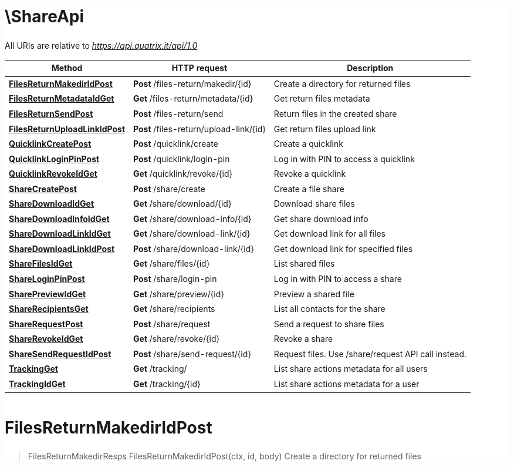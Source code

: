 # \ShareApi

All URIs are relative to *https://api.quatrix.it/api/1.0*

Method | HTTP request | Description
------------- | ------------- | -------------
[**FilesReturnMakedirIdPost**](ShareApi.md#FilesReturnMakedirIdPost) | **Post** /files-return/makedir/{id} | Create a directory for returned files
[**FilesReturnMetadataIdGet**](ShareApi.md#FilesReturnMetadataIdGet) | **Get** /files-return/metadata/{id} | Get return files metadata
[**FilesReturnSendPost**](ShareApi.md#FilesReturnSendPost) | **Post** /files-return/send | Return files in the created share
[**FilesReturnUploadLinkIdPost**](ShareApi.md#FilesReturnUploadLinkIdPost) | **Post** /files-return/upload-link/{id} | Get return files upload link
[**QuicklinkCreatePost**](ShareApi.md#QuicklinkCreatePost) | **Post** /quicklink/create | Create a quicklink
[**QuicklinkLoginPinPost**](ShareApi.md#QuicklinkLoginPinPost) | **Post** /quicklink/login-pin | Log in with PIN to access a quicklink
[**QuicklinkRevokeIdGet**](ShareApi.md#QuicklinkRevokeIdGet) | **Get** /quicklink/revoke/{id} | Revoke a quicklink
[**ShareCreatePost**](ShareApi.md#ShareCreatePost) | **Post** /share/create | Create a file share
[**ShareDownloadIdGet**](ShareApi.md#ShareDownloadIdGet) | **Get** /share/download/{id} | Download share files
[**ShareDownloadInfoIdGet**](ShareApi.md#ShareDownloadInfoIdGet) | **Get** /share/download-info/{id} | Get share download info
[**ShareDownloadLinkIdGet**](ShareApi.md#ShareDownloadLinkIdGet) | **Get** /share/download-link/{id} | Get download link for all files
[**ShareDownloadLinkIdPost**](ShareApi.md#ShareDownloadLinkIdPost) | **Post** /share/download-link/{id} | Get download link for specified files
[**ShareFilesIdGet**](ShareApi.md#ShareFilesIdGet) | **Get** /share/files/{id} | List shared files
[**ShareLoginPinPost**](ShareApi.md#ShareLoginPinPost) | **Post** /share/login-pin | Log in with PIN to access a share
[**SharePreviewIdGet**](ShareApi.md#SharePreviewIdGet) | **Get** /share/preview/{id} | Preview a shared file
[**ShareRecipientsGet**](ShareApi.md#ShareRecipientsGet) | **Get** /share/recipients | List all contacts for the share
[**ShareRequestPost**](ShareApi.md#ShareRequestPost) | **Post** /share/request | Send a request to share files
[**ShareRevokeIdGet**](ShareApi.md#ShareRevokeIdGet) | **Get** /share/revoke/{id} | Revoke a share
[**ShareSendRequestIdPost**](ShareApi.md#ShareSendRequestIdPost) | **Post** /share/send-request/{id} | Request files. Use /share/request API call instead.
[**TrackingGet**](ShareApi.md#TrackingGet) | **Get** /tracking/ | List share actions metadata for all users
[**TrackingIdGet**](ShareApi.md#TrackingIdGet) | **Get** /tracking/{id} | List share actions metadata for a user


# **FilesReturnMakedirIdPost**
> FilesReturnMakedirResps FilesReturnMakedirIdPost(ctx, id, body)
Create a directory for returned files
